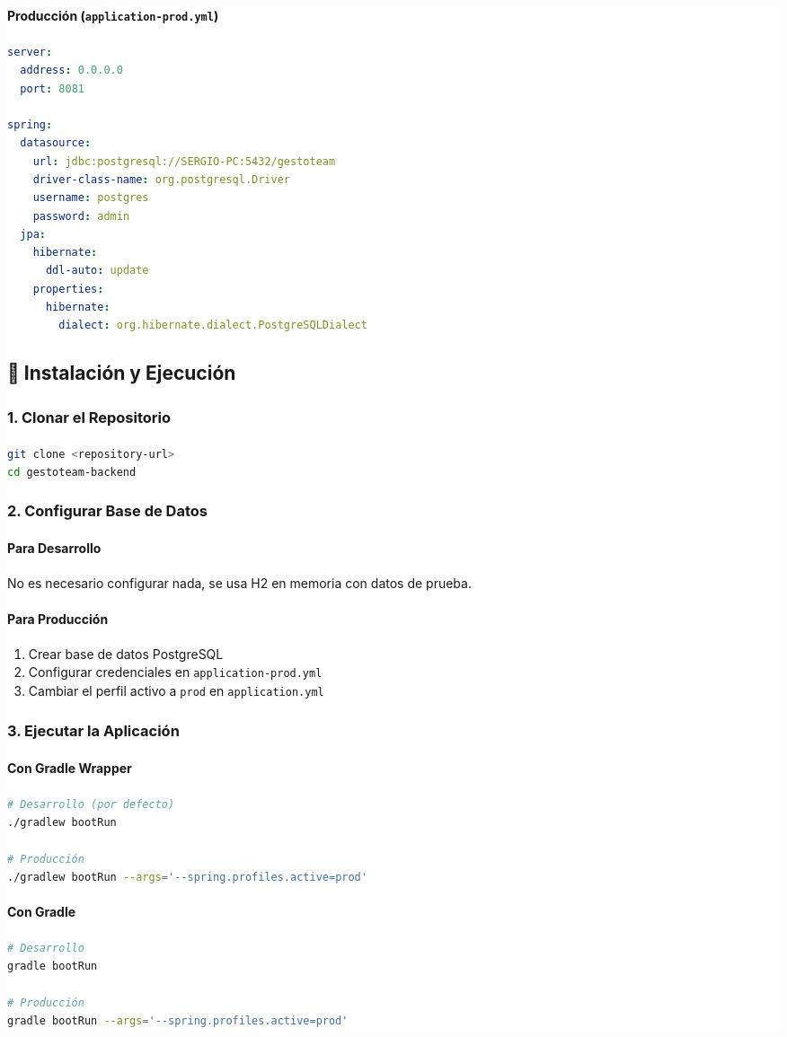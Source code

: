 #### Producción (`application-prod.yml`)
```yaml
server:
  address: 0.0.0.0
  port: 8081

spring:
  datasource:
    url: jdbc:postgresql://SERGIO-PC:5432/gestoteam
    driver-class-name: org.postgresql.Driver
    username: postgres
    password: admin
  jpa:
    hibernate:
      ddl-auto: update
    properties:
      hibernate:
        dialect: org.hibernate.dialect.PostgreSQLDialect
```

## 🚀 Instalación y Ejecución

### 1. Clonar el Repositorio
```bash
git clone <repository-url>
cd gestoteam-backend
```

### 2. Configurar Base de Datos

#### Para Desarrollo
No es necesario configurar nada, se usa H2 en memoria con datos de prueba.

#### Para Producción
1. Crear base de datos PostgreSQL
2. Configurar credenciales en `application-prod.yml`
3. Cambiar el perfil activo a `prod` en `application.yml`

### 3. Ejecutar la Aplicación

#### Con Gradle Wrapper
```bash
# Desarrollo (por defecto)
./gradlew bootRun

# Producción
./gradlew bootRun --args='--spring.profiles.active=prod'
```

#### Con Gradle
```bash
# Desarrollo
gradle bootRun

# Producción
gradle bootRun --args='--spring.profiles.active=prod'
```
